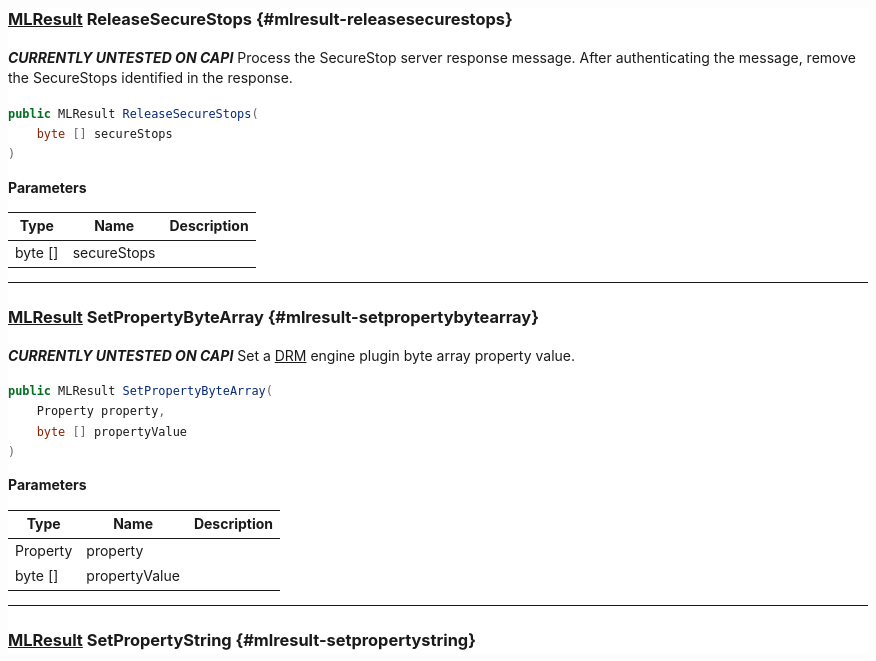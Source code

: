### [MLResult](/versioned_docs/version-22-Mar-2023/unity-api/api/UnityEngine.XR.MagicLeap/UnityEngine.XR.MagicLeap.MLResult.md) ReleaseSecureStops {#mlresult-releasesecurestops}

_**CURRENTLY UNTESTED ON CAPI**_ Process the SecureStop server response message. After authenticating the message, remove the SecureStops identified in the response. 

```csharp
public MLResult ReleaseSecureStops(
    byte [] secureStops
)
```


**Parameters**

| Type | Name  | Description  | 
|--|--|--|
| byte [] |secureStops||






-----------

### [MLResult](/versioned_docs/version-22-Mar-2023/unity-api/api/UnityEngine.XR.MagicLeap/UnityEngine.XR.MagicLeap.MLResult.md) SetPropertyByteArray {#mlresult-setpropertybytearray}

_**CURRENTLY UNTESTED ON CAPI**_ Set a [DRM](/versioned_docs/version-22-Mar-2023/unity-api/api/UnityEngine.XR.MagicLeap/MLMedia/Player/Track/DRM/UnityEngine.XR.MagicLeap.MLMedia.Player.Track.DRM.md) engine plugin byte array property value. 

```csharp
public MLResult SetPropertyByteArray(
    Property property,
    byte [] propertyValue
)
```


**Parameters**

| Type | Name  | Description  | 
|--|--|--|
| Property |property||
| byte [] |propertyValue||






-----------

### [MLResult](/versioned_docs/version-22-Mar-2023/unity-api/api/UnityEngine.XR.MagicLeap/UnityEngine.XR.MagicLeap.MLResult.md) SetPropertyString {#mlresult-setpropertystring}
